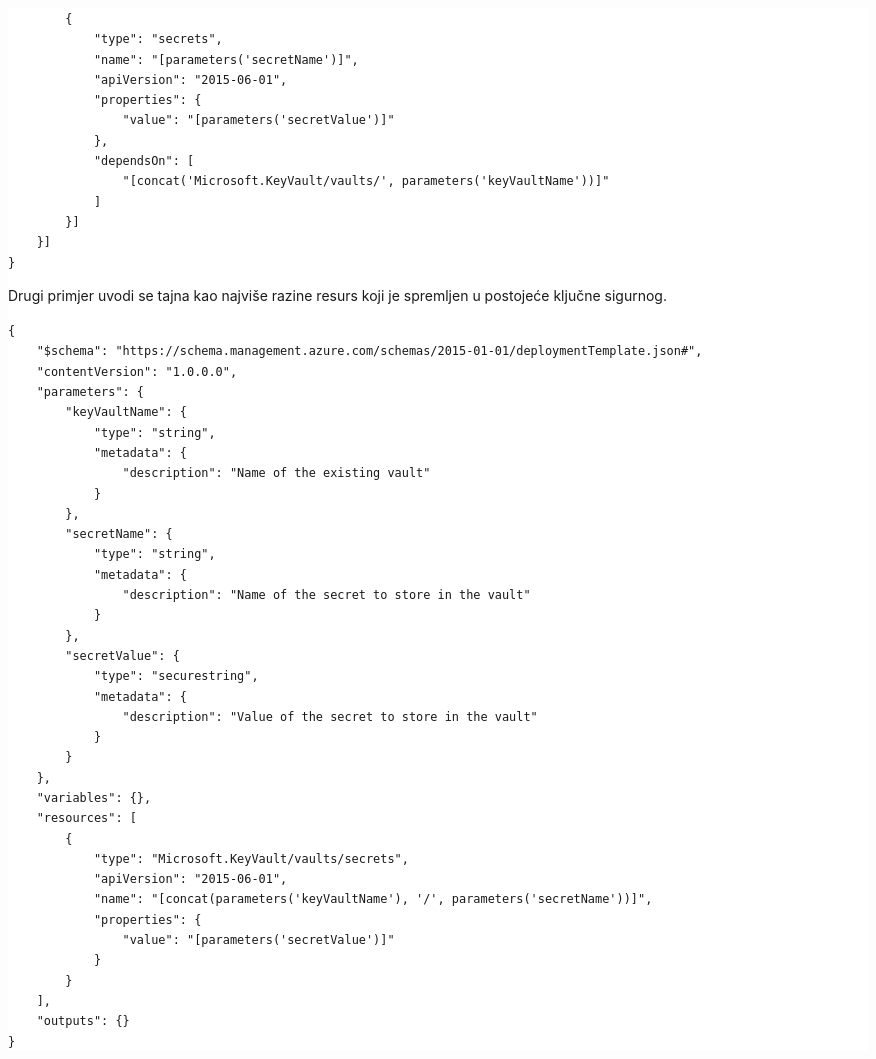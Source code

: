             {
                "type": "secrets",
                "name": "[parameters('secretName')]",
                "apiVersion": "2015-06-01",
                "properties": {
                    "value": "[parameters('secretValue')]"
                },
                "dependsOn": [
                    "[concat('Microsoft.KeyVault/vaults/', parameters('keyVaultName'))]"
                ]
            }]
        }]
    }

Drugi primjer uvodi se tajna kao najviše razine resurs koji je spremljen u postojeće ključne sigurnog.

    {
        "$schema": "https://schema.management.azure.com/schemas/2015-01-01/deploymentTemplate.json#",
        "contentVersion": "1.0.0.0",
        "parameters": {
            "keyVaultName": {
                "type": "string",
                "metadata": {
                    "description": "Name of the existing vault"
                }
            },
            "secretName": {
                "type": "string",
                "metadata": {
                    "description": "Name of the secret to store in the vault"
                }
            },
            "secretValue": {
                "type": "securestring",
                "metadata": {
                    "description": "Value of the secret to store in the vault"
                }
            }
        },
        "variables": {},
        "resources": [
            {
                "type": "Microsoft.KeyVault/vaults/secrets",
                "apiVersion": "2015-06-01",
                "name": "[concat(parameters('keyVaultName'), '/', parameters('secretName'))]",
                "properties": {
                    "value": "[parameters('secretValue')]"
                }
            }
        ],
        "outputs": {}
    }
